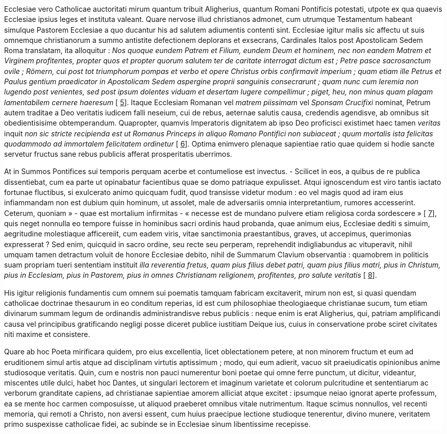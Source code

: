 Ecclesiae vero Catholicae auctoritati mirum quantum tribuit Aligherius, quantum Romani Pontificis potestati, utpote ex qua quaevis Ecclesiae ipsius leges et instituta valeant. Quare nervose illud christianos admonet, cum utrumque Testamentum habeant simulque Pastorem Ecclesiae a quo ducantur his ad salutem adiumentis contenti sint. Ecclesiae igitur malis sic affectu ut suis omnemque christianorum a summo antistite defectionem deplorans et exsecrans, Cardinales Italos post Apostolicam Sedem Roma translatam, ita alloquitur : *Nos quoque eundem Patrem et Filium, eundem Deum et hominem, nec non eandem Matrem et Virginem profitentes, propter quos et propter quorum salutem ter de caritate interrogat dictum est ; Petre pasce sacrosanctum ovile ; Römern, cui post tot triumphorum pompas et verbo et opere Christus orbis confirmavit imperium ; quam etiam ille Petrus et Paulus gentium praedicator in Apostolicam Sedem aspergine proprii sanguinis consecrarunt ; quam nunc cum leremia non lugendo post venientes, sed post ipsum dolentes viduam et desertam lugere compellimur ; piget, heu, non minus quam plagam lamentabilem cernere haeresum* [ [5](#_ftn5 "")]. Itaque Ecclesiam Romanan vel *matrem piissimam* vel *Sponsam Crucifixi* nominat, Petrum autem traditae a Deo veritatis iudicem falli neseium, cui de rebus, aeternae salutis causa, credendis agendisve, ab omnibus sit obedientisisime obtemperandum. Quapropter, quamvis Imperatoris dignitatem ab ipso Deo proficisci existimet haec tamen *veritas* inquit *non sic stricte recipienda est ut Romanus Princeps in aliquo Romano Pontifici non subiaceat ; quum mortalis ista felicitas quodammodo ad immortalem felicitatem ordinetur* [ [6](#_ftn6 "")]. Optima enimvero plenaque sapientiae ratio quae quidem si hodie sancte servetur fructus sane rebus publicis afferat prosperitatis uberrimos.

At in Summos Pontifices sui temporis perquam acerbe et contumeliose est invectus. - Scilicet in eos, a quibus de re publica dissentiebat, cum ea parte ut opinabatur facientibus quae se domo patriaque expulisset. Atqui ignoscendum est viro tantis iactato fortunae fluctibus, si exulcerato animo quicquam fudit, quod transisse videtur modum : eo vel magis quod ad iram eius infiammandam non est dubium quin hominum, ut assolet, male de adversariis omnia interpretantium, rumores accesserint. Ceterum, quoniam » - quae est mortalium infirmitas - « necesse est de mundano pulvere etiam religiosa corda sordescere » [ [7](#_ftn7 "")], quis neget nonnulla eo tempore fuisse in hominibus sacri ordinis haud probanda, quae animum eius, Ecclesiae dediti s simuim, aegritudine molestiaque afficereiit, cum eadem viris, vitae sanctimonia praestantibus, graves, ut accepimus, querimonias expresserat ? Sed enim, quicquid in sacro ordine, seu recte seu perperam, reprehendit indigliabundus ac vituperavit, nihil umquam tamen detractum voluit de honore Ecclesiae debito, nihil de Summarum Clavium observantia : quamobrem in politicis suam propriam tueri sententiam instituit *illa reverentia fretus, quam pius filius debet patri, quam pius filius matri, pius in Christum, pius in Ecclesiam, pius in Pastorem, pius in omnes Christianam religionem, profitentes, pro salute veritatis* [ [8](#_ftn8 "")].

His igitur religionis fundamentis cum omnem sui poematis tamquam fabricam excitaverit, mirum non est, si quasi quendam catholicae doctrinae thesaurum in eo conditum reperias, id est cum philosophiae theologiaeque christianae sucum, tum etiam divinarum summam legum de ordinandis administrandisve rebus publicis : neque enim is erat Aligherius, qui, patriam amplificandi causa vel principibus gratificando negligi posse diceret publice iustitiam Deique ius, cuius in conservatione probe sciret civitates niti maxime et consistere.

Quare ab hoc Poeta mirificara quidem, pro eius excellentia, licet oblectationem petere, at non minorem fructum et eum ad eruditionem simul artis atque ad disciplinam virtutis aptissimum ; modo, qui eum adierit, vacuo sit praeiudicatis opinionibus anime studiosoque veritatis. Quin, cum e nostris non pauci numerentur boni poetae qui omne ferre punctum, ut dicitur, videantur, miscentes utile dulci, habet hoc Dantes, ut singulari lectorem et imaginum varietate et colorum pulcritudine et sententiarum ac verborum granditate capiens, ad christianae sapientiae amorem alliciat atque excitet : ipsumque neiao ignorat aperte professum, ea se mente hoc carmen composuisse, ut aliquod praeberet omnibus vitale nutrimentum. Itaque scimus nonnullos, vel recenti memoria, qui remoti a Christo, non aversi essent, cum huius praecipue lectione studioque tenerentur, divino munere, veritatem primo suspexisse catholicae fidei, ac subinde se in Ecclesiae sinum libentissime recepisse.
